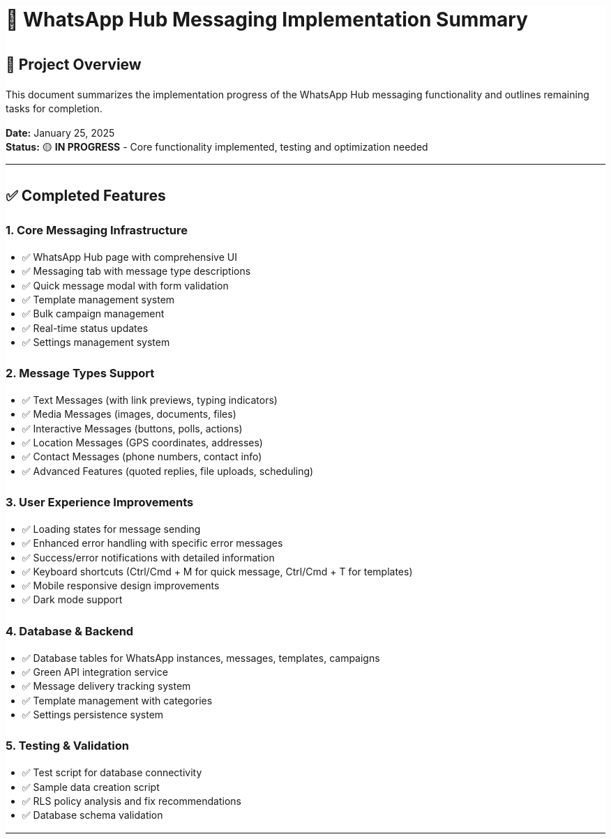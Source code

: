 # 📱 WhatsApp Hub Messaging Implementation Summary

## 🎯 **Project Overview**

This document summarizes the implementation progress of the WhatsApp Hub messaging functionality and outlines remaining tasks for completion.

**Date:** January 25, 2025  
**Status:** 🟡 **IN PROGRESS** - Core functionality implemented, testing and optimization needed

---

## ✅ **Completed Features**

### **1. Core Messaging Infrastructure**
- ✅ WhatsApp Hub page with comprehensive UI
- ✅ Messaging tab with message type descriptions
- ✅ Quick message modal with form validation
- ✅ Template management system
- ✅ Bulk campaign management
- ✅ Real-time status updates
- ✅ Settings management system

### **2. Message Types Support**
- ✅ Text Messages (with link previews, typing indicators)
- ✅ Media Messages (images, documents, files)
- ✅ Interactive Messages (buttons, polls, actions)
- ✅ Location Messages (GPS coordinates, addresses)
- ✅ Contact Messages (phone numbers, contact info)
- ✅ Advanced Features (quoted replies, file uploads, scheduling)

### **3. User Experience Improvements**
- ✅ Loading states for message sending
- ✅ Enhanced error handling with specific error messages
- ✅ Success/error notifications with detailed information
- ✅ Keyboard shortcuts (Ctrl/Cmd + M for quick message, Ctrl/Cmd + T for templates)
- ✅ Mobile responsive design improvements
- ✅ Dark mode support

### **4. Database & Backend**
- ✅ Database tables for WhatsApp instances, messages, templates, campaigns
- ✅ Green API integration service
- ✅ Message delivery tracking system
- ✅ Template management with categories
- ✅ Settings persistence system

### **5. Testing & Validation**
- ✅ Test script for database connectivity
- ✅ Sample data creation script
- ✅ RLS policy analysis and fix recommendations
- ✅ Database schema validation

---